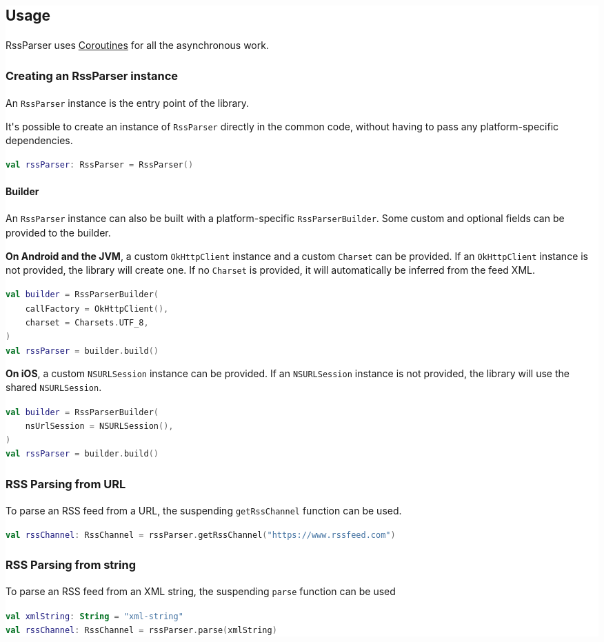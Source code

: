 ## Usage

RssParser uses [Coroutines](https://kotlinlang.org/docs/coroutines-overview.html) for all the asynchronous work.

### Creating an RssParser instance

An `RssParser` instance is the entry point of the library. 

It's possible to create an instance of `RssParser` directly in the common code, without having to pass any platform-specific dependencies. 

```kotlin
val rssParser: RssParser = RssParser()
```

#### Builder

An `RssParser` instance can also be built with a platform-specific `RssParserBuilder`. Some custom and optional fields can be provided to the builder.

**On Android and the JVM**, a custom `OkHttpClient` instance and a custom `Charset` can be provided. If an `OkHttpClient` instance is not provided, the library will create one. If no `Charset` is provided, it will automatically be inferred from the feed XML.

```kotlin
val builder = RssParserBuilder(
    callFactory = OkHttpClient(),
    charset = Charsets.UTF_8,
)
val rssParser = builder.build() 
```

**On iOS**, a custom `NSURLSession` instance can be provided. If an `NSURLSession` instance is not provided, the library will use the shared `NSURLSession`. 

```kotlin
val builder = RssParserBuilder(
    nsUrlSession = NSURLSession(),
)
val rssParser = builder.build() 
```

### RSS Parsing from URL
To parse an RSS feed from a URL, the suspending `getRssChannel` function can be used.

```kotlin
val rssChannel: RssChannel = rssParser.getRssChannel("https://www.rssfeed.com")
```

### RSS Parsing from string

To parse an RSS feed from an XML string, the suspending `parse` function can be used

```kotlin
val xmlString: String = "xml-string"
val rssChannel: RssChannel = rssParser.parse(xmlString)
```
